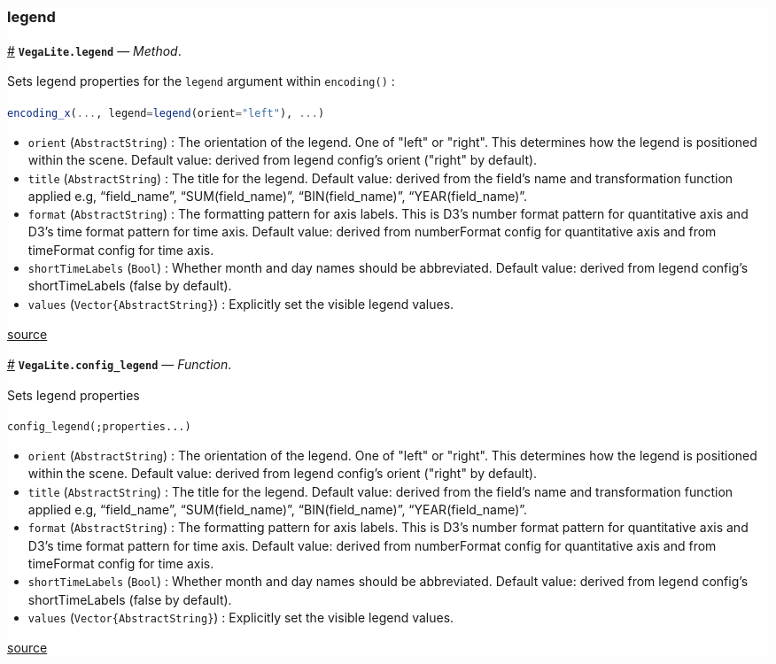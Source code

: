 
<a id='legend-1'></a>

### legend

<a id='VegaLite.legend-Tuple{}' href='#VegaLite.legend-Tuple{}'>#</a>
**`VegaLite.legend`** &mdash; *Method*.



Sets legend properties for the `legend` argument within `encoding()` :

```julia
encoding_x(..., legend=legend(orient="left"), ...)
```

  * `orient` (`AbstractString`) : The orientation of the legend. One of "left" or "right". This determines how the legend is positioned within the scene. Default value: derived from legend config’s orient ("right" by default).
  * `title` (`AbstractString`) : The title for the legend. Default value: derived from the field’s name and transformation function applied e.g, “field_name”, “SUM(field_name)”, “BIN(field_name)”, “YEAR(field_name)”.
  * `format` (`AbstractString`) : The formatting pattern for axis labels. This is D3’s number format pattern for quantitative axis and D3’s time format pattern for time axis. Default value: derived from numberFormat config for quantitative axis and from timeFormat config for time axis.
  * `shortTimeLabels` (`Bool`) : Whether month and day names should be abbreviated. Default value: derived from legend config’s shortTimeLabels (false by default).
  * `values` (`Vector{AbstractString}`) : Explicitly set the visible legend values.


<a target='_blank' href='https://github.com/fredo-dedup/VegaLite.jl/tree/23bdedb68724137829e627462a56cc67b211e22d/src/legend.jl#L24-L32' class='documenter-source'>source</a><br>

<a id='VegaLite.config_legend' href='#VegaLite.config_legend'>#</a>
**`VegaLite.config_legend`** &mdash; *Function*.



Sets legend properties

`config_legend(;properties...)`

  * `orient` (`AbstractString`) : The orientation of the legend. One of "left" or "right". This determines how the legend is positioned within the scene. Default value: derived from legend config’s orient ("right" by default).
  * `title` (`AbstractString`) : The title for the legend. Default value: derived from the field’s name and transformation function applied e.g, “field_name”, “SUM(field_name)”, “BIN(field_name)”, “YEAR(field_name)”.
  * `format` (`AbstractString`) : The formatting pattern for axis labels. This is D3’s number format pattern for quantitative axis and D3’s time format pattern for time axis. Default value: derived from numberFormat config for quantitative axis and from timeFormat config for time axis.
  * `shortTimeLabels` (`Bool`) : Whether month and day names should be abbreviated. Default value: derived from legend config’s shortTimeLabels (false by default).
  * `values` (`Vector{AbstractString}`) : Explicitly set the visible legend values.


<a target='_blank' href='https://github.com/fredo-dedup/VegaLite.jl/tree/23bdedb68724137829e627462a56cc67b211e22d/src/legend.jl#L37-L43' class='documenter-source'>source</a><br>
